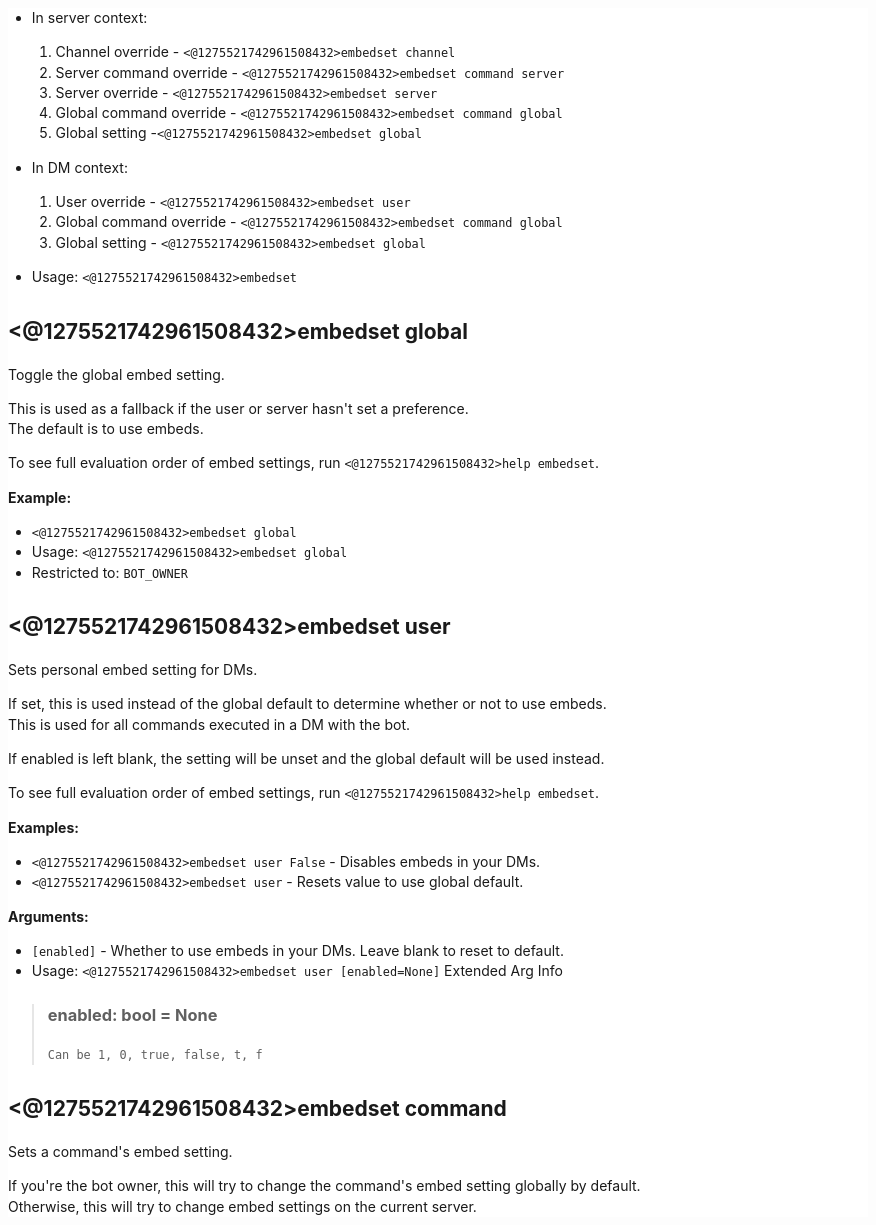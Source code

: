 - In server context:<br/>
  1. Channel override - `<@1275521742961508432>embedset channel`<br/>
  2. Server command override - `<@1275521742961508432>embedset command server`<br/>
  3. Server override - `<@1275521742961508432>embedset server`<br/>
  4. Global command override - `<@1275521742961508432>embedset command global`<br/>
  5. Global setting  -`<@1275521742961508432>embedset global`<br/>

- In DM context:<br/>
  1. User override - `<@1275521742961508432>embedset user`<br/>
  2. Global command override - `<@1275521742961508432>embedset command global`<br/>
  3. Global setting - `<@1275521742961508432>embedset global`<br/>
 - Usage: `<@1275521742961508432>embedset`
## <@1275521742961508432>embedset global
Toggle the global embed setting.<br/>

This is used as a fallback if the user or server hasn't set a preference.<br/>
The default is to use embeds.<br/>

To see full evaluation order of embed settings, run `<@1275521742961508432>help embedset`.<br/>

**Example:**<br/>
- `<@1275521742961508432>embedset global`<br/>
 - Usage: `<@1275521742961508432>embedset global`
 - Restricted to: `BOT_OWNER`
## <@1275521742961508432>embedset user
Sets personal embed setting for DMs.<br/>

If set, this is used instead of the global default to determine whether or not to use embeds.<br/>
This is used for all commands executed in a DM with the bot.<br/>

If enabled is left blank, the setting will be unset and the global default will be used instead.<br/>

To see full evaluation order of embed settings, run `<@1275521742961508432>help embedset`.<br/>

**Examples:**<br/>
- `<@1275521742961508432>embedset user False` - Disables embeds in your DMs.<br/>
- `<@1275521742961508432>embedset user` - Resets value to use global default.<br/>

**Arguments:**<br/>
- `[enabled]` - Whether to use embeds in your DMs. Leave blank to reset to default.<br/>
 - Usage: `<@1275521742961508432>embedset user [enabled=None]`
Extended Arg Info
> ### enabled: bool = None
> ```
> Can be 1, 0, true, false, t, f
> ```
## <@1275521742961508432>embedset command
Sets a command's embed setting.<br/>

If you're the bot owner, this will try to change the command's embed setting globally by default.<br/>
Otherwise, this will try to change embed settings on the current server.<br/>
